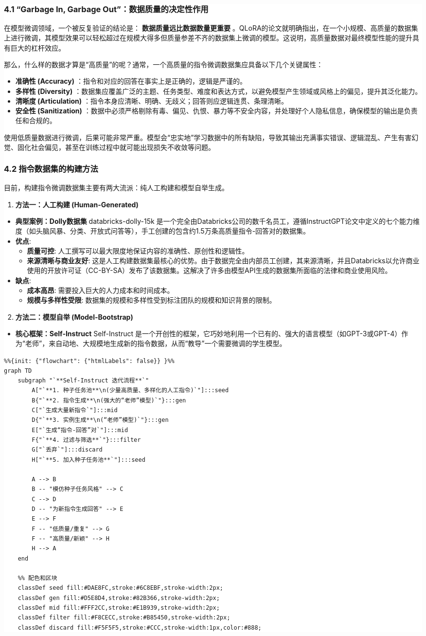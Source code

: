 ### 4.1 “Garbage In, Garbage Out”：数据质量的决定性作用

在模型微调领域，一个被反复验证的结论是： **数据质量远比数据数量更重要** 。QLoRA的论文就明确指出，在一个小规模、高质量的数据集上进行微调，其模型效果可以轻松超过在规模大得多但质量参差不齐的数据集上微调的模型。这说明，高质量数据对最终模型性能的提升具有巨大的杠杆效应。

那么，什么样的数据才算是“高质量”的呢？通常，一个高质量的指令微调数据集应具备以下几个关键属性：

  * **准确性 (Accuracy)** ：指令和对应的回答在事实上是正确的，逻辑是严谨的。
  * **多样性 (Diversity)** ：数据集应覆盖广泛的主题、任务类型、难度和表达方式，以避免模型产生领域或风格上的偏见，提升其泛化能力。
  * **清晰度 (Articulation)** ：指令本身应清晰、明确、无歧义；回答则应逻辑连贯、条理清晰。
  * **安全性 (Sanitization)** ：数据中必须严格剔除有毒、偏见、仇恨、暴力等不安全内容，并处理好个人隐私信息，确保模型的输出是负责任和合规的。

使用低质量数据进行微调，后果可能非常严重。模型会“忠实地”学习数据中的所有缺陷，导致其输出充满事实错误、逻辑混乱、产生有害幻觉、固化社会偏见，甚至在训练过程中就可能出现损失不收敛等问题。

### 4.2 指令数据集的构建方法

目前，构建指令微调数据集主要有两大流派：纯人工构建和模型自举生成。

1. **方法一：人工构建 (Human-Generated)**

  * **典型案例：Dolly数据集** databricks-dolly-15k 是一个完全由Databricks公司的数千名员工，遵循InstructGPT论文中定义的七个能力维度（如头脑风暴、分类、开放式问答等），手工创建的包含约1.5万条高质量指令-回答对的数据集。
  * **优点**:
      * **质量可控**: 人工撰写可以最大限度地保证内容的准确性、原创性和逻辑性。
      * **来源清晰与商业友好**: 这是人工构建数据集最核心的优势。由于数据完全由内部员工创建，其来源清晰，并且Databricks以允许商业使用的开放许可证（CC-BY-SA）发布了该数据集。这解决了许多由模型API生成的数据集所面临的法律和商业使用风险。
  * **缺点**:
      * **成本高昂**: 需要投入巨大的人力成本和时间成本。
      * **规模与多样性受限**: 数据集的规模和多样性受到标注团队的规模和知识背景的限制。

2. **方法二：模型自举 (Model-Bootstrap)**

  * **核心框架：Self-Instruct** Self-Instruct 是一个开创性的框架，它巧妙地利用一个已有的、强大的语言模型（如GPT-3或GPT-4）作为“老师”，来自动地、大规模地生成新的指令数据，从而“教导”一个需要微调的学生模型。

```mermaid
%%{init: {"flowchart": {"htmlLabels": false}} }%%
graph TD
    subgraph "`**Self-Instruct 迭代流程**`"
        A["`**1. 种子任务池**\n(少量高质量、多样化的人工指令)`"]:::seed
        B{"`**2. 指令生成**\n(强大的“老师”模型)`"}:::gen
        C["`生成大量新指令`"]:::mid
        D{"`**3. 实例生成**\n(“老师”模型)`"}:::gen
        E["`生成“指令-回答”对`"]:::mid
        F{"`**4. 过滤与筛选**`"}:::filter
        G["`丢弃`"]:::discard
        H["`**5. 加入种子任务池**`"]:::seed

        A --> B
        B -- "模仿种子任务风格" --> C
        C --> D
        D -- "为新指令生成回答" --> E
        E --> F
        F -- "低质量/重复" --> G
        F -- "高质量/新颖" --> H
        H --> A
    end

    %% 配色和区块
    classDef seed fill:#DAE8FC,stroke:#6C8EBF,stroke-width:2px;
    classDef gen fill:#D5E8D4,stroke:#82B366,stroke-width:2px;
    classDef mid fill:#FFF2CC,stroke:#E1B939,stroke-width:2px;
    classDef filter fill:#F8CECC,stroke:#B85450,stroke-width:2px;
    classDef discard fill:#F5F5F5,stroke:#CCC,stroke-width:1px,color:#888;
```
